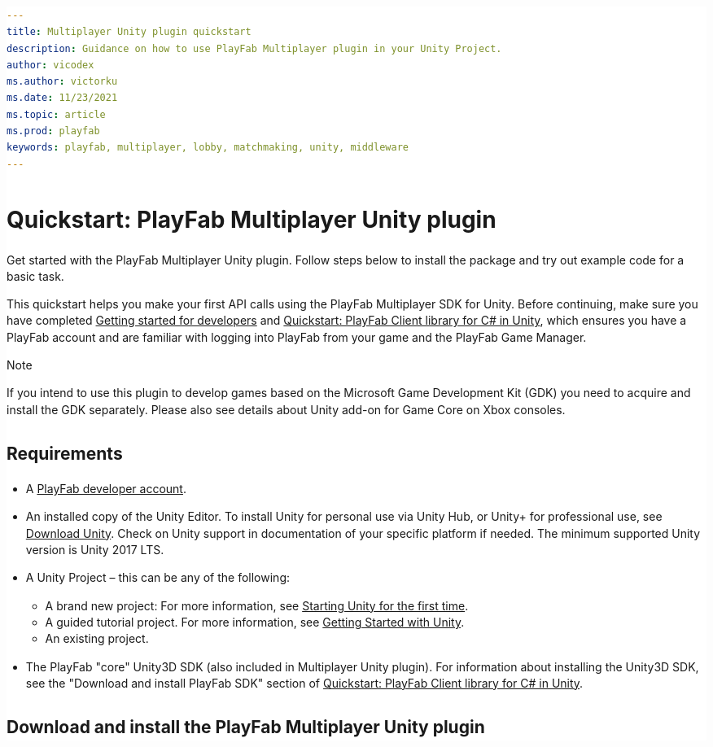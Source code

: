 ```yaml
---
title: Multiplayer Unity plugin quickstart
description: Guidance on how to use PlayFab Multiplayer plugin in your Unity Project.
author: vicodex
ms.author: victorku
ms.date: 11/23/2021
ms.topic: article
ms.prod: playfab
keywords: playfab, multiplayer, lobby, matchmaking, unity, middleware
---
```


# Quickstart: PlayFab Multiplayer Unity plugin
 

Get started with the PlayFab Multiplayer Unity plugin. Follow steps below to install the package and try out example code for a basic task.

This quickstart helps you make your first API calls using the PlayFab Multiplayer SDK for Unity. Before continuing, make sure you have completed [Getting started for developers](../../../../personas/developer.md) and [Quickstart: PlayFab Client library for C# in Unity](../../../../sdks/unity3d/quickstart.md), which ensures you have a PlayFab account and are familiar with logging into PlayFab from your game and the PlayFab Game Manager.

> [!NOTE]
>
> If you intend to use this plugin to develop games based on the Microsoft Game Development Kit (GDK) you need to acquire and install the GDK separately. Please also see details about Unity add-on for Game Core on Xbox consoles.
>

## Requirements

- A [PlayFab developer account](https://developer.playfab.com/en-us/sign-up).
- An installed copy of the Unity Editor. To install Unity for personal use via Unity Hub, or Unity+ for professional use, see [Download Unity](https://unity3d.com/get-unity/download). Check on Unity support in documentation of your specific platform if needed. The minimum supported Unity version is Unity 2017 LTS.
- A Unity Project – this can be any of the following:

  - A brand new project: For more information, see [Starting Unity for the first time](/gaming/playfab/sdks/unity3d/quickstart).
  - A guided tutorial project. For more information, see [Getting Started with Unity](https://learn.unity.com/).
  - An existing project.

- The PlayFab "core" Unity3D SDK (also included in Multiplayer Unity plugin). For information about installing the Unity3D SDK, see the "Download and install PlayFab SDK" section of [Quickstart: PlayFab Client library for C# in Unity](../../../../sdks/unity3d/quickstart.md#download-and-install-playfab-sdk).

## Download and install the PlayFab Multiplayer Unity plugin
